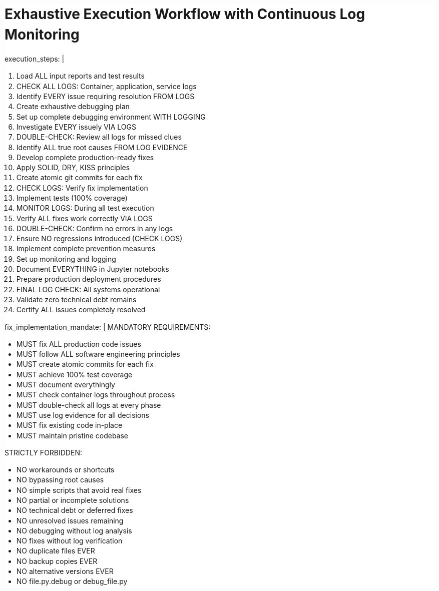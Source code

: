 # Exhaustive Execution Workflow with Continuous Log Monitoring
execution_steps: |
  1. Load ALL input reports and test results
  2. CHECK ALL LOGS: Container, application, service logs
  3. Identify EVERY issue requiring resolution FROM LOGS
  4. Create exhaustive debugging plan
  5. Set up complete debugging environment WITH LOGGING
  6. Investigate EVERY issuely VIA LOGS
  7. DOUBLE-CHECK: Review all logs for missed clues
  8. Identify ALL true root causes FROM LOG EVIDENCE
  9. Develop complete production-ready fixes
  10. Apply SOLID, DRY, KISS principles
  11. Create atomic git commits for each fix
  12. CHECK LOGS: Verify fix implementation
  13. Implement tests (100% coverage)
  14. MONITOR LOGS: During all test execution
  15. Verify ALL fixes work correctly VIA LOGS
  16. DOUBLE-CHECK: Confirm no errors in any logs
  17. Ensure NO regressions introduced (CHECK LOGS)
  18. Implement complete prevention measures
  19. Set up monitoring and logging
  20. Document EVERYTHING in Jupyter notebooks
  21. Prepare production deployment procedures
  22. FINAL LOG CHECK: All systems operational
  23. Validate zero technical debt remains
  24. Certify ALL issues completely resolved
  
fix_implementation_mandate: |
  MANDATORY REQUIREMENTS:
  - MUST fix ALL production code issues
  - MUST follow ALL software engineering principles
  - MUST create atomic commits for each fix
  - MUST achieve 100% test coverage
  - MUST document everythingly
  - MUST check container logs throughout process
  - MUST double-check all logs at every phase
  - MUST use log evidence for all decisions
  - MUST fix existing code in-place
  - MUST maintain pristine codebase
  
  STRICTLY FORBIDDEN:
  - NO workarounds or shortcuts
  - NO bypassing root causes
  - NO simple scripts that avoid real fixes
  - NO partial or incomplete solutions
  - NO technical debt or deferred fixes
  - NO unresolved issues remaining
  - NO debugging without log analysis
  - NO fixes without log verification
  - NO duplicate files EVER
  - NO backup copies EVER
  - NO alternative versions EVER
  - NO file.py.debug or debug_file.py
  